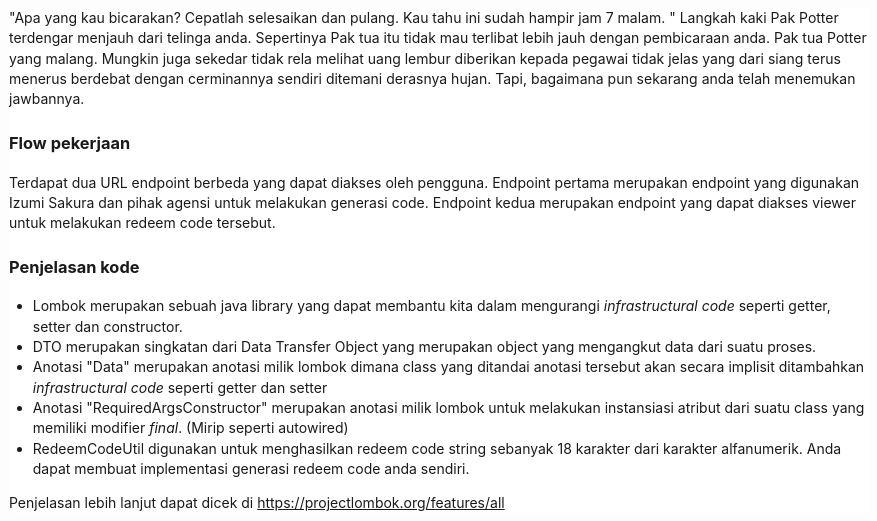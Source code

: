 "Apa yang kau bicarakan? Cepatlah selesaikan dan pulang. Kau tahu ini sudah hampir jam 7 malam. " Langkah kaki Pak
Potter terdengar menjauh dari telinga anda. Sepertinya Pak tua itu tidak mau terlibat lebih jauh dengan pembicaraan
anda. Pak tua Potter yang malang. Mungkin juga sekedar tidak rela melihat uang lembur diberikan kepada pegawai tidak
jelas yang dari siang terus menerus berdebat dengan cerminannya sendiri ditemani derasnya hujan. Tapi, bagaimana pun
sekarang anda telah menemukan jawbannya.

### Flow pekerjaan

Terdapat dua URL endpoint berbeda yang dapat diakses oleh pengguna. Endpoint pertama merupakan endpoint yang digunakan
Izumi Sakura dan pihak agensi untuk melakukan generasi code. Endpoint kedua merupakan endpoint yang dapat diakses viewer
untuk melakukan redeem code tersebut.

### Penjelasan kode

- Lombok merupakan sebuah java library yang dapat membantu kita dalam mengurangi *infrastructural code* seperti getter,
  setter dan constructor.
- DTO merupakan singkatan dari Data Transfer Object yang merupakan object yang mengangkut data dari suatu proses.
- Anotasi "Data" merupakan anotasi milik lombok dimana class yang ditandai anotasi tersebut akan secara implisit
  ditambahkan *infrastructural code* seperti getter dan setter
- Anotasi "RequiredArgsConstructor" merupakan anotasi milik lombok untuk melakukan instansiasi atribut dari suatu class
  yang memiliki modifier *final*. (Mirip seperti autowired)
- RedeemCodeUtil digunakan untuk menghasilkan redeem code string sebanyak 18 karakter dari karakter alfanumerik. Anda
  dapat membuat implementasi generasi redeem code anda sendiri.

Penjelasan lebih lanjut dapat dicek di https://projectlombok.org/features/all